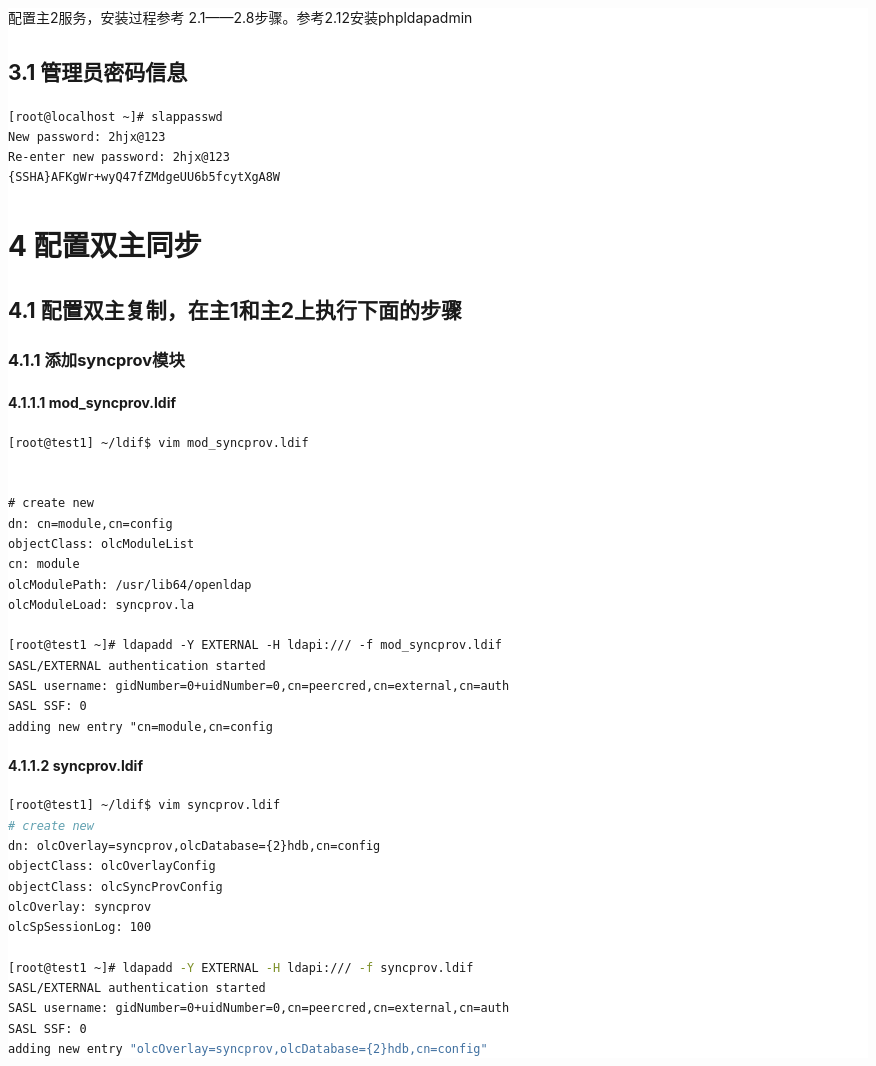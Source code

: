 配置主2服务，安装过程参考 2.1——2.8步骤。参考2.12安装phpldapadmin

## 3.1 管理员密码信息

``` bash
[root@localhost ~]# slappasswd
New password: 2hjx@123
Re-enter new password: 2hjx@123 
{SSHA}AFKgWr+wyQ47fZMdgeUU6b5fcytXgA8W
```

# 4	配置双主同步

## 4.1 配置双主复制，在主1和主2上执行下面的步骤

### 4.1.1 添加syncprov模块

#### 4.1.1.1 mod_syncprov.ldif

``` ldif
[root@test1] ~/ldif$ vim mod_syncprov.ldif 


# create new
dn: cn=module,cn=config
objectClass: olcModuleList
cn: module
olcModulePath: /usr/lib64/openldap
olcModuleLoad: syncprov.la

[root@test1 ~]# ldapadd -Y EXTERNAL -H ldapi:/// -f mod_syncprov.ldif 
SASL/EXTERNAL authentication started
SASL username: gidNumber=0+uidNumber=0,cn=peercred,cn=external,cn=auth
SASL SSF: 0
adding new entry "cn=module,cn=config
```

#### 4.1.1.2 syncprov.ldif

``` bash
[root@test1] ~/ldif$ vim syncprov.ldif 
# create new
dn: olcOverlay=syncprov,olcDatabase={2}hdb,cn=config
objectClass: olcOverlayConfig
objectClass: olcSyncProvConfig
olcOverlay: syncprov
olcSpSessionLog: 100

[root@test1 ~]# ldapadd -Y EXTERNAL -H ldapi:/// -f syncprov.ldif 
SASL/EXTERNAL authentication started
SASL username: gidNumber=0+uidNumber=0,cn=peercred,cn=external,cn=auth
SASL SSF: 0
adding new entry "olcOverlay=syncprov,olcDatabase={2}hdb,cn=config"
```
